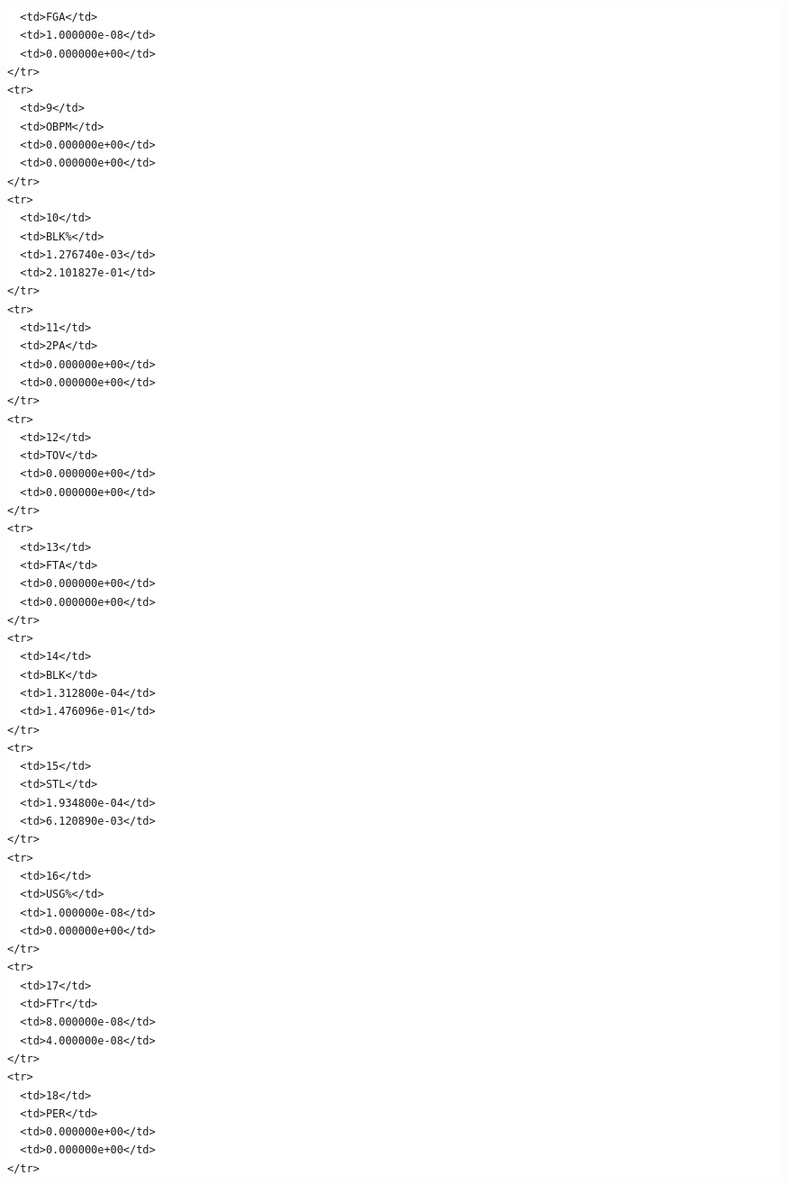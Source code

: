       <td>FGA</td>
      <td>1.000000e-08</td>
      <td>0.000000e+00</td>
    </tr>
    <tr>
      <td>9</td>
      <td>OBPM</td>
      <td>0.000000e+00</td>
      <td>0.000000e+00</td>
    </tr>
    <tr>
      <td>10</td>
      <td>BLK%</td>
      <td>1.276740e-03</td>
      <td>2.101827e-01</td>
    </tr>
    <tr>
      <td>11</td>
      <td>2PA</td>
      <td>0.000000e+00</td>
      <td>0.000000e+00</td>
    </tr>
    <tr>
      <td>12</td>
      <td>TOV</td>
      <td>0.000000e+00</td>
      <td>0.000000e+00</td>
    </tr>
    <tr>
      <td>13</td>
      <td>FTA</td>
      <td>0.000000e+00</td>
      <td>0.000000e+00</td>
    </tr>
    <tr>
      <td>14</td>
      <td>BLK</td>
      <td>1.312800e-04</td>
      <td>1.476096e-01</td>
    </tr>
    <tr>
      <td>15</td>
      <td>STL</td>
      <td>1.934800e-04</td>
      <td>6.120890e-03</td>
    </tr>
    <tr>
      <td>16</td>
      <td>USG%</td>
      <td>1.000000e-08</td>
      <td>0.000000e+00</td>
    </tr>
    <tr>
      <td>17</td>
      <td>FTr</td>
      <td>8.000000e-08</td>
      <td>4.000000e-08</td>
    </tr>
    <tr>
      <td>18</td>
      <td>PER</td>
      <td>0.000000e+00</td>
      <td>0.000000e+00</td>
    </tr>